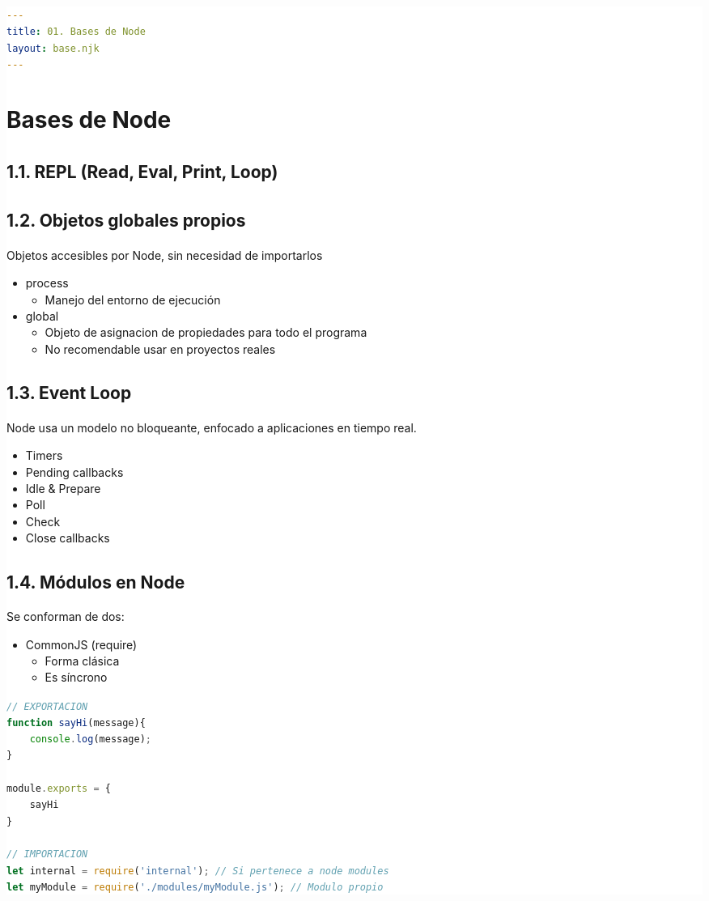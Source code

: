 ```yaml
---
title: 01. Bases de Node
layout: base.njk
---
```


# Bases de Node

## 1.1. REPL (Read, Eval, Print, Loop)

## 1.2. Objetos globales propios

Objetos accesibles por Node, sin necesidad de importarlos

- process
	- Manejo del entorno de ejecución
- global
	- Objeto de asignacion de propiedades para todo el programa
	- No recomendable usar en proyectos reales

## 1.3. Event Loop

Node usa un modelo no bloqueante, enfocado a aplicaciones en tiempo real.

- Timers
- Pending callbacks
- Idle & Prepare
- Poll
- Check
- Close callbacks
## 1.4. Módulos en Node

Se conforman de dos:

- CommonJS (require)
	- Forma clásica
	- Es síncrono

```js
// EXPORTACION
function sayHi(message){
	console.log(message);
}

module.exports = {
	sayHi
}

// IMPORTACION
let internal = require('internal'); // Si pertenece a node modules
let myModule = require('./modules/myModule.js'); // Modulo propio
```

